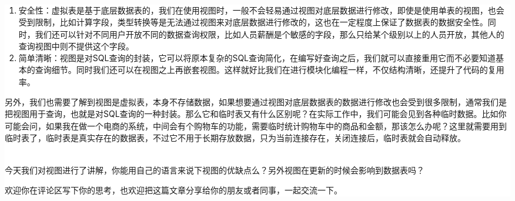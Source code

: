 1. 安全性：虚拟表是基于底层数据表的，我们在使用视图时，一般不会轻易通过视图对底层数据进行修改，即使是使用单表的视图，也会受到限制，比如计算字段，类型转换等是无法通过视图来对底层数据进行修改的，这也在一定程度上保证了数据表的数据安全性。同时，我们还可以针对不同用户开放不同的数据查询权限，比如人员薪酬是个敏感的字段，那么只给某个级别以上的人员开放，其他人的查询视图中则不提供这个字段。
1. 简单清晰：视图是对SQL查询的封装，它可以将原本复杂的SQL查询简化，在编写好查询之后，我们就可以直接重用它而不必要知道基本的查询细节。同时我们还可以在视图之上再嵌套视图。这样就好比我们在进行模块化编程一样，不仅结构清晰，还提升了代码的复用率。

另外，我们也需要了解到视图是虚拟表，本身不存储数据，如果想要通过视图对底层数据表的数据进行修改也会受到很多限制，通常我们是把视图用于查询，也就是对SQL查询的一种封装。那么它和临时表又有什么区别呢？在实际工作中，我们可能会见到各种临时数据。比如你可能会问，如果我在做一个电商的系统，中间会有个购物车的功能，需要临时统计购物车中的商品和金额，那该怎么办呢？这里就需要用到临时表了，临时表是真实存在的数据表，不过它不用于长期存放数据，只为当前连接存在，关闭连接后，临时表就会自动释放。

<img src="https://static001.geekbang.org/resource/image/8a/30/8afa99e7d1ac1de2c802cf0c61004b30.jpg" alt=""><br>
今天我们对视图进行了讲解，你能用自己的语言来说下视图的优缺点么？另外视图在更新的时候会影响到数据表吗？

欢迎你在评论区写下你的思考，也欢迎把这篇文章分享给你的朋友或者同事，一起交流一下。
